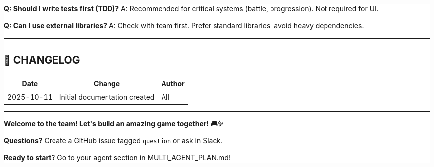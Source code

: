 **Q: Should I write tests first (TDD)?**
A: Recommended for critical systems (battle, progression). Not required for UI.

**Q: Can I use external libraries?**
A: Check with team first. Prefer standard libraries, avoid heavy dependencies.

---

## 📝 CHANGELOG

| Date | Change | Author |
|------|--------|--------|
| 2025-10-11 | Initial documentation created | All |

---

**Welcome to the team! Let's build an amazing game together! 🎮✨**

**Questions?** Create a GitHub issue tagged `question` or ask in Slack.

**Ready to start?** Go to your agent section in [MULTI_AGENT_PLAN.md](./MULTI_AGENT_PLAN.md)!
